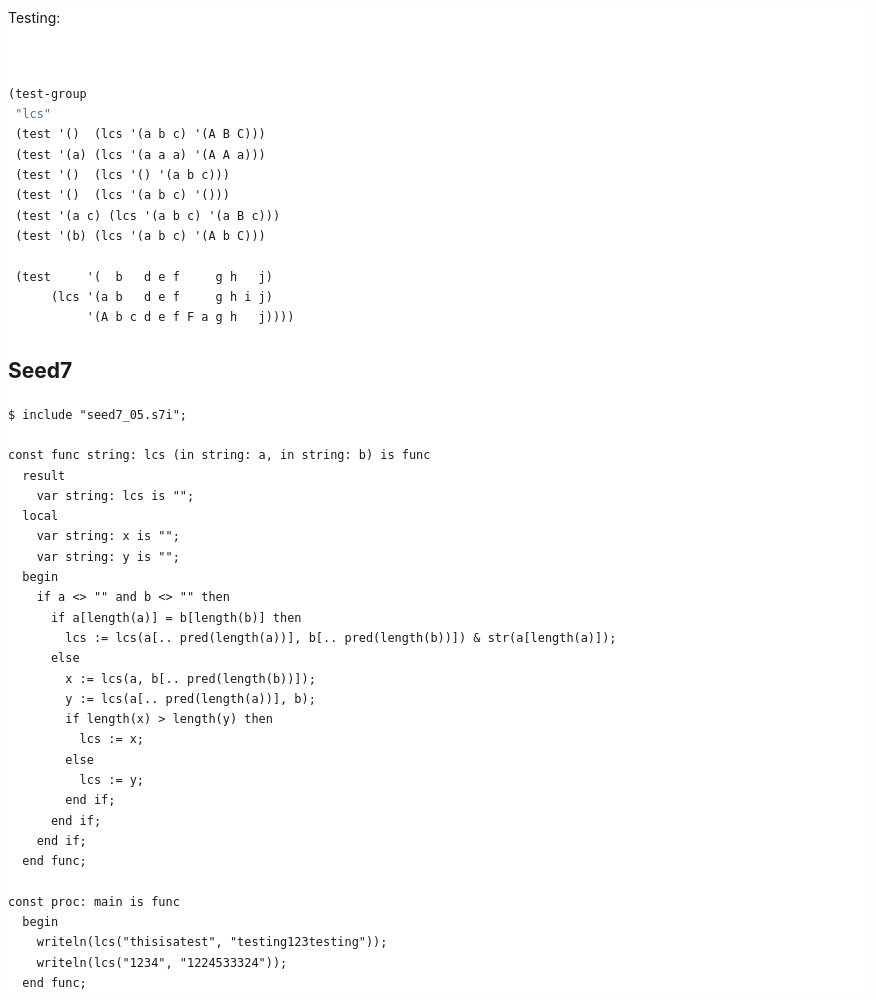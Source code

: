 
Testing:

```scheme


(test-group
 "lcs"
 (test '()  (lcs '(a b c) '(A B C)))
 (test '(a) (lcs '(a a a) '(A A a)))
 (test '()  (lcs '() '(a b c)))
 (test '()  (lcs '(a b c) '()))
 (test '(a c) (lcs '(a b c) '(a B c)))
 (test '(b) (lcs '(a b c) '(A b C)))

 (test     '(  b   d e f     g h   j)
      (lcs '(a b   d e f     g h i j)
           '(A b c d e f F a g h   j))))

```



## Seed7


```seed7
$ include "seed7_05.s7i";

const func string: lcs (in string: a, in string: b) is func
  result
    var string: lcs is "";
  local
    var string: x is "";
    var string: y is "";
  begin
    if a <> "" and b <> "" then
      if a[length(a)] = b[length(b)] then
        lcs := lcs(a[.. pred(length(a))], b[.. pred(length(b))]) & str(a[length(a)]);
      else
        x := lcs(a, b[.. pred(length(b))]);
        y := lcs(a[.. pred(length(a))], b);
        if length(x) > length(y) then
          lcs := x;
        else
          lcs := y;
        end if;
      end if;
    end if;
  end func;

const proc: main is func
  begin
    writeln(lcs("thisisatest", "testing123testing"));
    writeln(lcs("1234", "1224533324"));
  end func;
```
